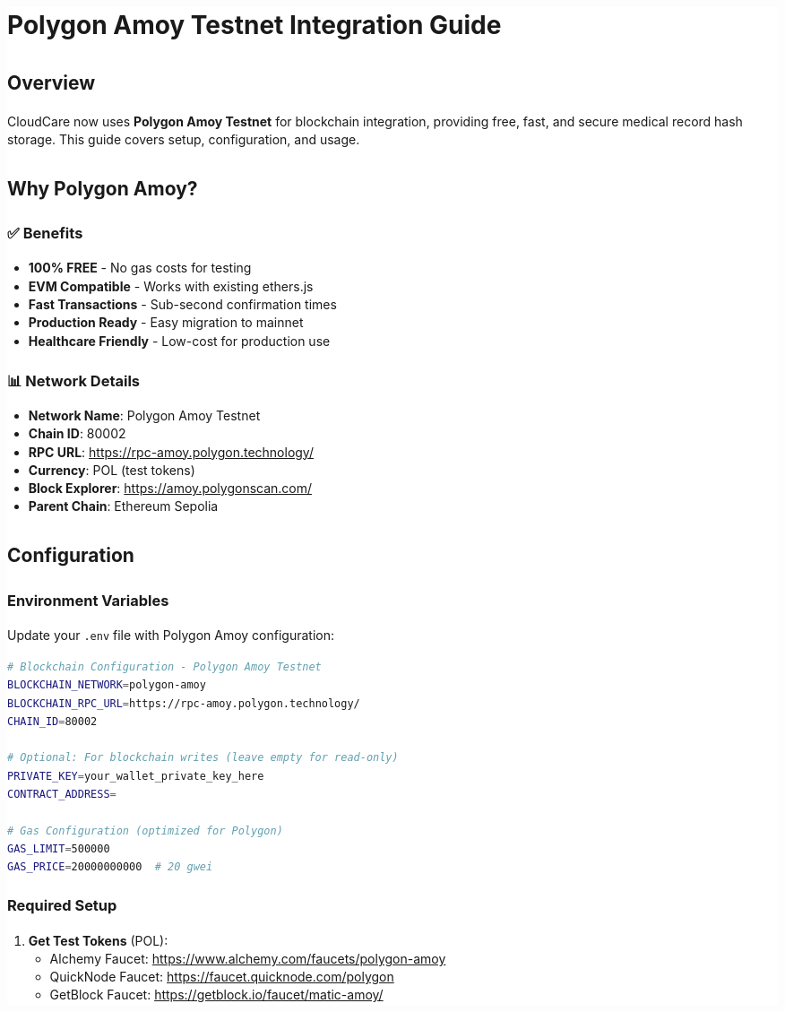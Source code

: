 # Polygon Amoy Testnet Integration Guide

## Overview

CloudCare now uses **Polygon Amoy Testnet** for blockchain integration, providing free, fast, and secure medical record hash storage. This guide covers setup, configuration, and usage.

## Why Polygon Amoy?

### ✅ Benefits
- **100% FREE** - No gas costs for testing
- **EVM Compatible** - Works with existing ethers.js
- **Fast Transactions** - Sub-second confirmation times
- **Production Ready** - Easy migration to mainnet
- **Healthcare Friendly** - Low-cost for production use

### 📊 Network Details
- **Network Name**: Polygon Amoy Testnet
- **Chain ID**: 80002
- **RPC URL**: https://rpc-amoy.polygon.technology/
- **Currency**: POL (test tokens)
- **Block Explorer**: https://amoy.polygonscan.com/
- **Parent Chain**: Ethereum Sepolia

## Configuration

### Environment Variables

Update your `.env` file with Polygon Amoy configuration:

```bash
# Blockchain Configuration - Polygon Amoy Testnet
BLOCKCHAIN_NETWORK=polygon-amoy
BLOCKCHAIN_RPC_URL=https://rpc-amoy.polygon.technology/
CHAIN_ID=80002

# Optional: For blockchain writes (leave empty for read-only)
PRIVATE_KEY=your_wallet_private_key_here
CONTRACT_ADDRESS=

# Gas Configuration (optimized for Polygon)
GAS_LIMIT=500000
GAS_PRICE=20000000000  # 20 gwei
```

### Required Setup

1. **Get Test Tokens** (POL):
   - Alchemy Faucet: https://www.alchemy.com/faucets/polygon-amoy
   - QuickNode Faucet: https://faucet.quicknode.com/polygon
   - GetBlock Faucet: https://getblock.io/faucet/matic-amoy/
